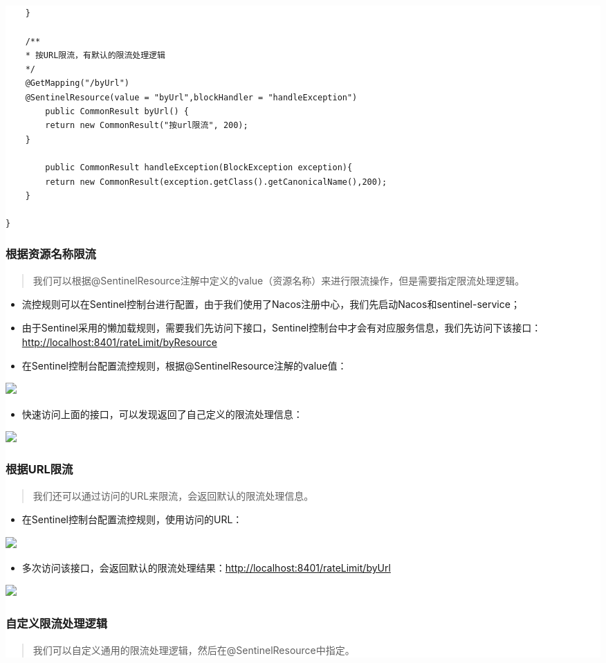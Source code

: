 ```
    }
    
    /**
    * 按URL限流，有默认的限流处理逻辑
    */
    @GetMapping("/byUrl")
    @SentinelResource(value = "byUrl",blockHandler = "handleException")
        public CommonResult byUrl() {
        return new CommonResult("按url限流", 200);
    }
    
        public CommonResult handleException(BlockException exception){
        return new CommonResult(exception.getClass().getCanonicalName(),200);
    }
    
}
```

### 根据资源名称限流

> 我们可以根据@SentinelResource注解中定义的value（资源名称）来进行限流操作，但是需要指定限流处理逻辑。

*   流控规则可以在Sentinel控制台进行配置，由于我们使用了Nacos注册中心，我们先启动Nacos和sentinel-service；
    
*   由于Sentinel采用的懒加载规则，需要我们先访问下接口，Sentinel控制台中才会有对应服务信息，我们先访问下该接口：[http://localhost:8401/rateLimit/byResource](https://link.juejin.cn?target=http%3A%2F%2Flocalhost%3A8401%2FrateLimit%2FbyResource "http://localhost:8401/rateLimit/byResource")
    
*   在Sentinel控制台配置流控规则，根据@SentinelResource注解的value值：
    

![](/images/jueJin/16e7eb0f2553a32.png)

*   快速访问上面的接口，可以发现返回了自己定义的限流处理信息：

![](/images/jueJin/16e7eb0f3d7e2ba.png)

### 根据URL限流

> 我们还可以通过访问的URL来限流，会返回默认的限流处理信息。

*   在Sentinel控制台配置流控规则，使用访问的URL：

![](/images/jueJin/16e7eb0f8960460.png)

*   多次访问该接口，会返回默认的限流处理结果：[http://localhost:8401/rateLimit/byUrl](https://link.juejin.cn?target=http%3A%2F%2Flocalhost%3A8401%2FrateLimit%2FbyUrl "http://localhost:8401/rateLimit/byUrl")

![](/images/jueJin/16e7eb0f72917bd.png)

### 自定义限流处理逻辑

> 我们可以自定义通用的限流处理逻辑，然后在@SentinelResource中指定。
